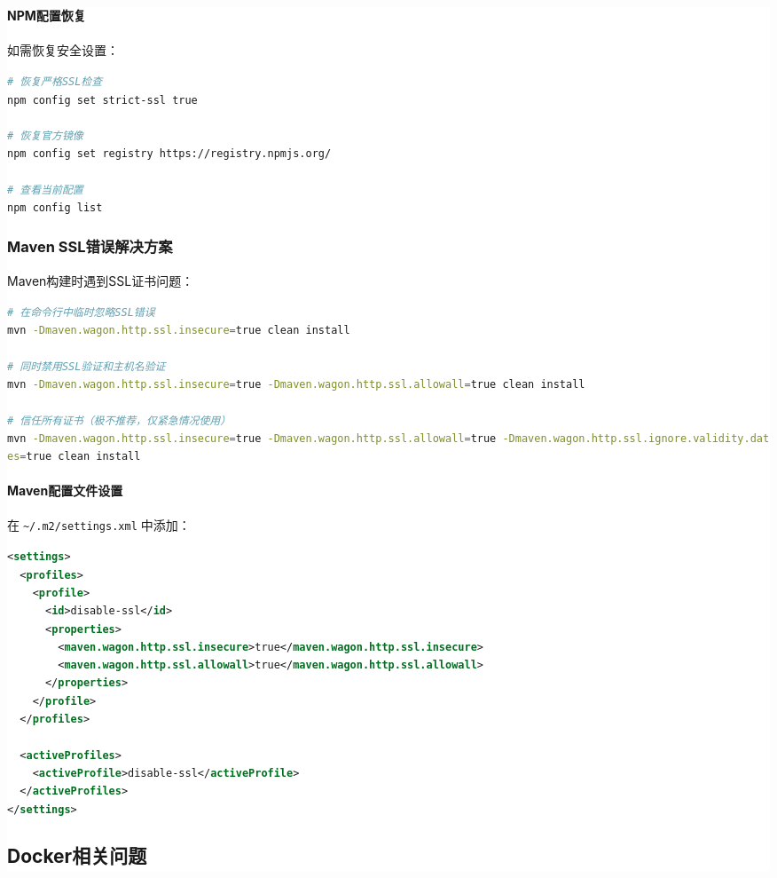 #### NPM配置恢复

如需恢复安全设置：

```bash
# 恢复严格SSL检查
npm config set strict-ssl true

# 恢复官方镜像
npm config set registry https://registry.npmjs.org/

# 查看当前配置
npm config list
```

### Maven SSL错误解决方案

Maven构建时遇到SSL证书问题：

```bash
# 在命令行中临时忽略SSL错误
mvn -Dmaven.wagon.http.ssl.insecure=true clean install

# 同时禁用SSL验证和主机名验证
mvn -Dmaven.wagon.http.ssl.insecure=true -Dmaven.wagon.http.ssl.allowall=true clean install

# 信任所有证书（极不推荐，仅紧急情况使用）
mvn -Dmaven.wagon.http.ssl.insecure=true -Dmaven.wagon.http.ssl.allowall=true -Dmaven.wagon.http.ssl.ignore.validity.dates=true clean install
```

#### Maven配置文件设置

在 `~/.m2/settings.xml` 中添加：

```xml
<settings>
  <profiles>
    <profile>
      <id>disable-ssl</id>
      <properties>
        <maven.wagon.http.ssl.insecure>true</maven.wagon.http.ssl.insecure>
        <maven.wagon.http.ssl.allowall>true</maven.wagon.http.ssl.allowall>
      </properties>
    </profile>
  </profiles>
  
  <activeProfiles>
    <activeProfile>disable-ssl</activeProfile>
  </activeProfiles>
</settings>
```

## Docker相关问题
